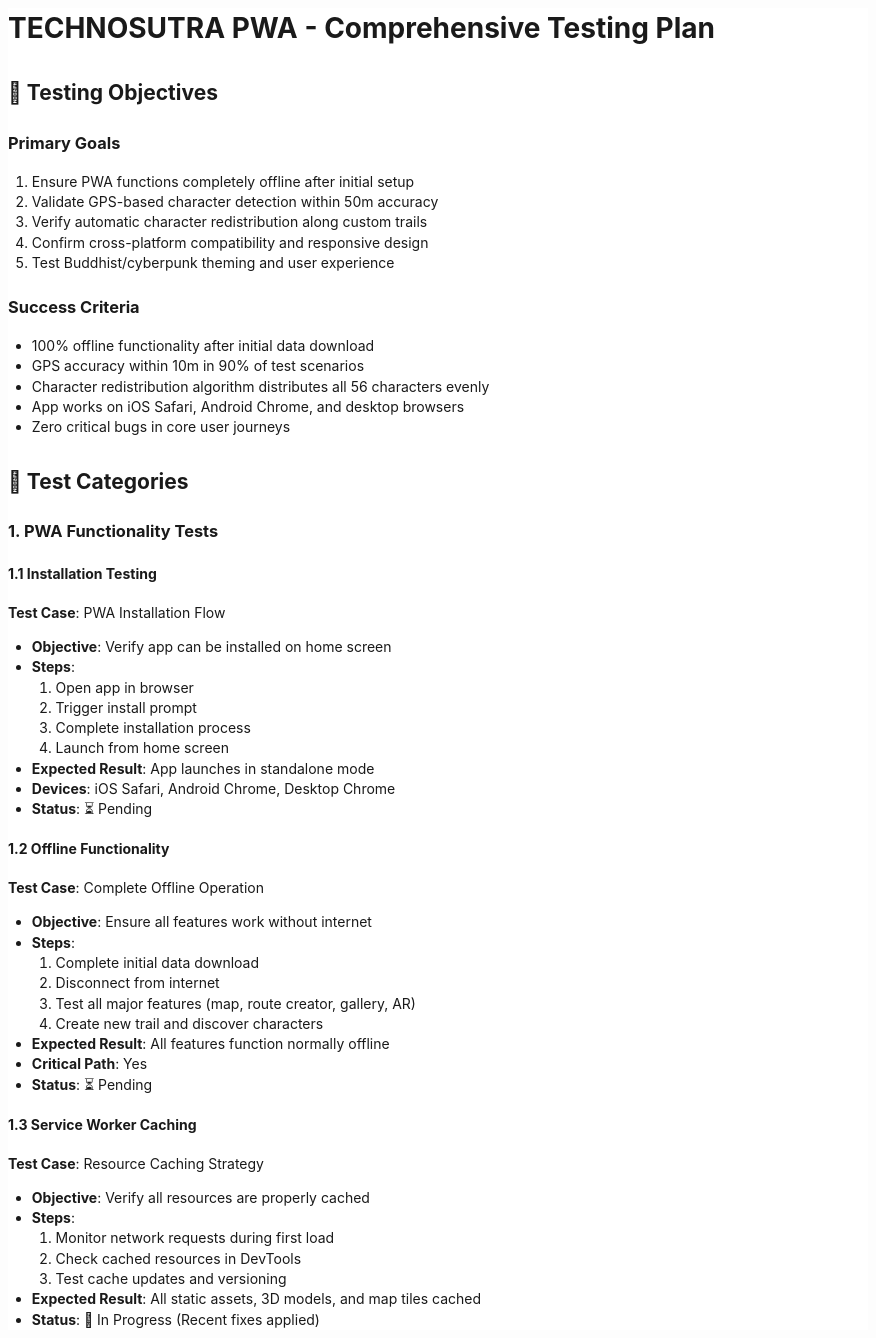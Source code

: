# TECHNOSUTRA PWA - Comprehensive Testing Plan

## 🎯 Testing Objectives

### Primary Goals
1. Ensure PWA functions completely offline after initial setup
2. Validate GPS-based character detection within 50m accuracy
3. Verify automatic character redistribution along custom trails
4. Confirm cross-platform compatibility and responsive design
5. Test Buddhist/cyberpunk theming and user experience

### Success Criteria
- 100% offline functionality after initial data download
- GPS accuracy within 10m in 90% of test scenarios
- Character redistribution algorithm distributes all 56 characters evenly
- App works on iOS Safari, Android Chrome, and desktop browsers
- Zero critical bugs in core user journeys

## 🧪 Test Categories

### 1. PWA Functionality Tests

#### 1.1 Installation Testing
**Test Case**: PWA Installation Flow
- **Objective**: Verify app can be installed on home screen
- **Steps**:
  1. Open app in browser
  2. Trigger install prompt
  3. Complete installation process
  4. Launch from home screen
- **Expected Result**: App launches in standalone mode
- **Devices**: iOS Safari, Android Chrome, Desktop Chrome
- **Status**: ⏳ Pending

#### 1.2 Offline Functionality
**Test Case**: Complete Offline Operation
- **Objective**: Ensure all features work without internet
- **Steps**:
  1. Complete initial data download
  2. Disconnect from internet
  3. Test all major features (map, route creator, gallery, AR)
  4. Create new trail and discover characters
- **Expected Result**: All features function normally offline
- **Critical Path**: Yes
- **Status**: ⏳ Pending

#### 1.3 Service Worker Caching
**Test Case**: Resource Caching Strategy
- **Objective**: Verify all resources are properly cached
- **Steps**:
  1. Monitor network requests during first load
  2. Check cached resources in DevTools
  3. Test cache updates and versioning
- **Expected Result**: All static assets, 3D models, and map tiles cached
- **Status**: 🔧 In Progress (Recent fixes applied)
